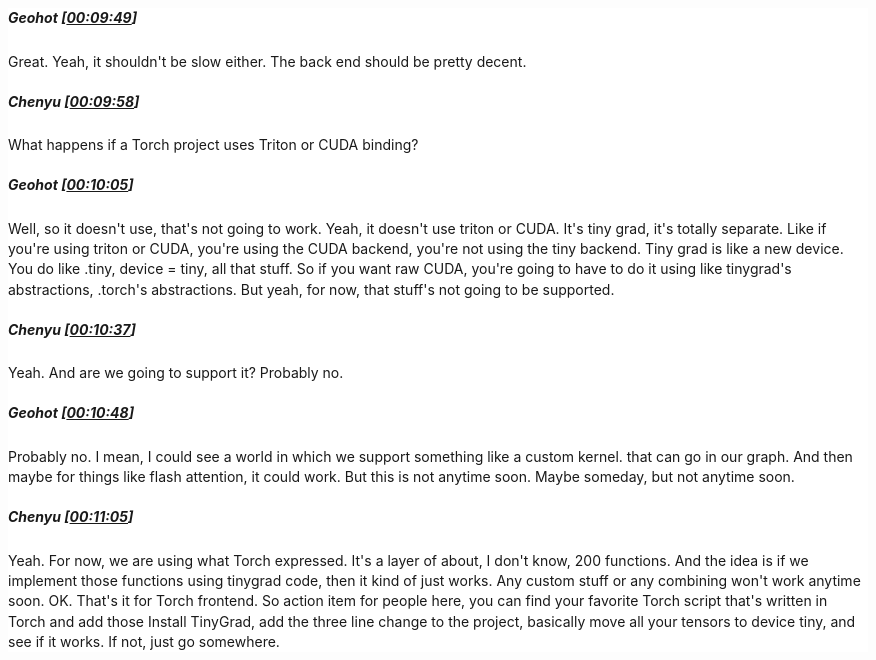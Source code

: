 ##### **Geohot** [[00:09:49](https://www.youtube.com/watch?v=hIWzGyEX2do&t=589)]
Great.
Yeah, it shouldn't be slow either.
The back end should be pretty decent.

##### **Chenyu** [[00:09:58](https://www.youtube.com/watch?v=hIWzGyEX2do&t=598)]
What happens if a Torch project uses Triton or CUDA binding?

##### **Geohot** [[00:10:05](https://www.youtube.com/watch?v=hIWzGyEX2do&t=605)]
Well, so it doesn't use, that's not going to work.
Yeah, it doesn't use triton or CUDA.
It's tiny grad, it's totally separate.
Like if you're using triton or CUDA, you're using the CUDA backend, you're not using the tiny backend.
Tiny grad is like a new device.
You do like .tiny, device = tiny, all that stuff.
So if you want raw CUDA, you're going to have to do it using like tinygrad's abstractions, .torch's abstractions.
But yeah, for now, that stuff's not going to be supported.

##### **Chenyu** [[00:10:37](https://www.youtube.com/watch?v=hIWzGyEX2do&t=634)]
Yeah.
And are we going to support it?
Probably no.

##### **Geohot** [[00:10:48](https://www.youtube.com/watch?v=hIWzGyEX2do&t=648)]
Probably no.
I mean, I could see a world in which we support something like a custom kernel.
that can go in our graph.
And then maybe for things like flash attention, it could work.
But this is not anytime soon.
Maybe someday, but not anytime soon.

##### **Chenyu** [[00:11:05](https://www.youtube.com/watch?v=hIWzGyEX2do&t=648)]
Yeah.
For now, we are using what Torch expressed.
It's a layer of about, I don't know, 200 functions.
And the idea is if we implement those functions using tinygrad code, then it kind of just works.
Any custom stuff or any combining won't work anytime soon.
OK.
That's it for Torch frontend.
So action item for people here, you can find your favorite Torch script that's written in Torch and add those
Install TinyGrad, add the three line change to the project, basically move all your tensors to device tiny, and see if it works.
If not, just go somewhere.
